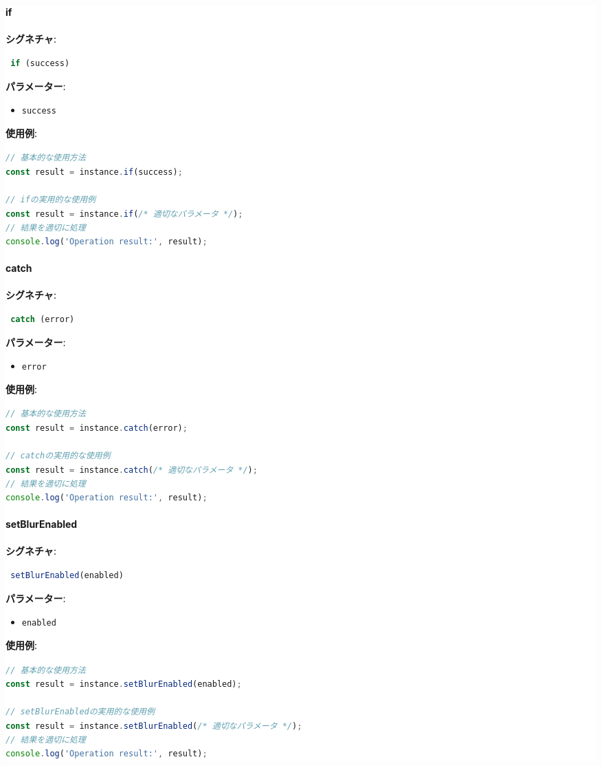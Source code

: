 #### if

**シグネチャ**:
```javascript
 if (success)
```

**パラメーター**:
- `success`

**使用例**:
```javascript
// 基本的な使用方法
const result = instance.if(success);

// ifの実用的な使用例
const result = instance.if(/* 適切なパラメータ */);
// 結果を適切に処理
console.log('Operation result:', result);
```

#### catch

**シグネチャ**:
```javascript
 catch (error)
```

**パラメーター**:
- `error`

**使用例**:
```javascript
// 基本的な使用方法
const result = instance.catch(error);

// catchの実用的な使用例
const result = instance.catch(/* 適切なパラメータ */);
// 結果を適切に処理
console.log('Operation result:', result);
```

#### setBlurEnabled

**シグネチャ**:
```javascript
 setBlurEnabled(enabled)
```

**パラメーター**:
- `enabled`

**使用例**:
```javascript
// 基本的な使用方法
const result = instance.setBlurEnabled(enabled);

// setBlurEnabledの実用的な使用例
const result = instance.setBlurEnabled(/* 適切なパラメータ */);
// 結果を適切に処理
console.log('Operation result:', result);
```

